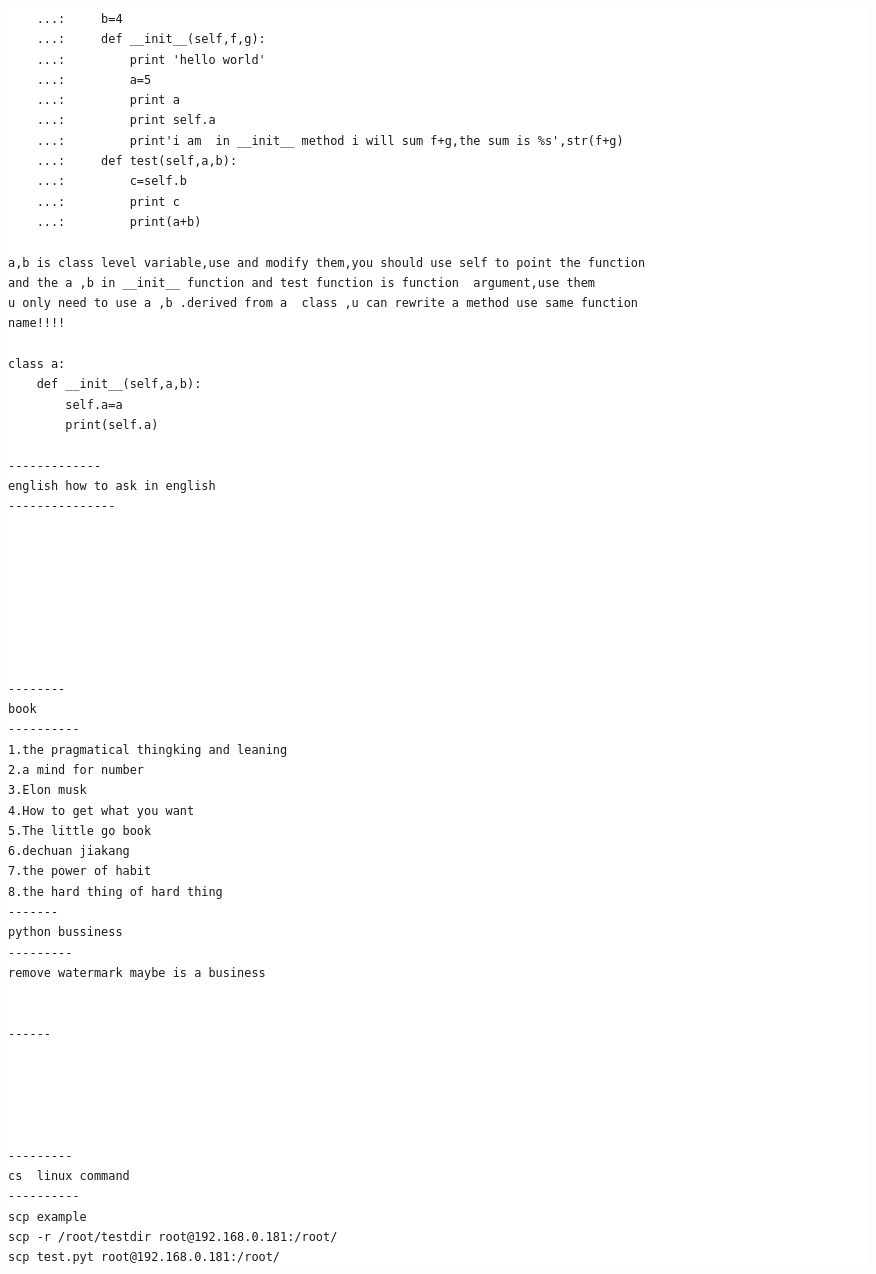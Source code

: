 ```
    ...:     b=4
    ...:     def __init__(self,f,g):
    ...:         print 'hello world'
    ...:         a=5
    ...:         print a
    ...:         print self.a
    ...:         print'i am  in __init__ method i will sum f+g,the sum is %s',str(f+g)
    ...:     def test(self,a,b):
    ...:         c=self.b
    ...:         print c
    ...:         print(a+b)

a,b is class level variable,use and modify them,you should use self to point the function
and the a ,b in __init__ function and test function is function  argument,use them
u only need to use a ,b .derived from a  class ,u can rewrite a method use same function
name!!!!

class a:
    def __init__(self,a,b):
        self.a=a
        print(self.a)

-------------
english how to ask in english
---------------








--------
book
----------
1.the pragmatical thingking and leaning
2.a mind for number
3.Elon musk
4.How to get what you want
5.The little go book
6.dechuan jiakang
7.the power of habit
8.the hard thing of hard thing
-------
python bussiness
---------
remove watermark maybe is a business


------





---------
cs  linux command
----------
scp example
scp -r /root/testdir root@192.168.0.181:/root/
scp test.pyt root@192.168.0.181:/root/

```
